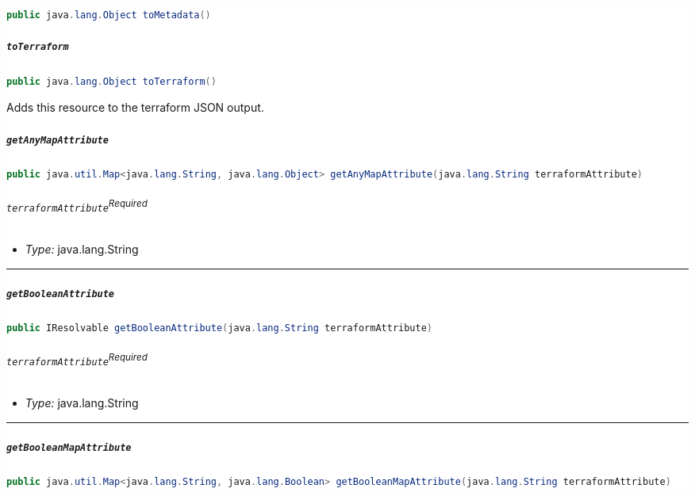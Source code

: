 ```java
public java.lang.Object toMetadata()
```

##### `toTerraform` <a name="toTerraform" id="@cdktf/provider-ionoscloud.dataIonoscloudK8SCluster.DataIonoscloudK8SCluster.toTerraform"></a>

```java
public java.lang.Object toTerraform()
```

Adds this resource to the terraform JSON output.

##### `getAnyMapAttribute` <a name="getAnyMapAttribute" id="@cdktf/provider-ionoscloud.dataIonoscloudK8SCluster.DataIonoscloudK8SCluster.getAnyMapAttribute"></a>

```java
public java.util.Map<java.lang.String, java.lang.Object> getAnyMapAttribute(java.lang.String terraformAttribute)
```

###### `terraformAttribute`<sup>Required</sup> <a name="terraformAttribute" id="@cdktf/provider-ionoscloud.dataIonoscloudK8SCluster.DataIonoscloudK8SCluster.getAnyMapAttribute.parameter.terraformAttribute"></a>

- *Type:* java.lang.String

---

##### `getBooleanAttribute` <a name="getBooleanAttribute" id="@cdktf/provider-ionoscloud.dataIonoscloudK8SCluster.DataIonoscloudK8SCluster.getBooleanAttribute"></a>

```java
public IResolvable getBooleanAttribute(java.lang.String terraformAttribute)
```

###### `terraformAttribute`<sup>Required</sup> <a name="terraformAttribute" id="@cdktf/provider-ionoscloud.dataIonoscloudK8SCluster.DataIonoscloudK8SCluster.getBooleanAttribute.parameter.terraformAttribute"></a>

- *Type:* java.lang.String

---

##### `getBooleanMapAttribute` <a name="getBooleanMapAttribute" id="@cdktf/provider-ionoscloud.dataIonoscloudK8SCluster.DataIonoscloudK8SCluster.getBooleanMapAttribute"></a>

```java
public java.util.Map<java.lang.String, java.lang.Boolean> getBooleanMapAttribute(java.lang.String terraformAttribute)
```
